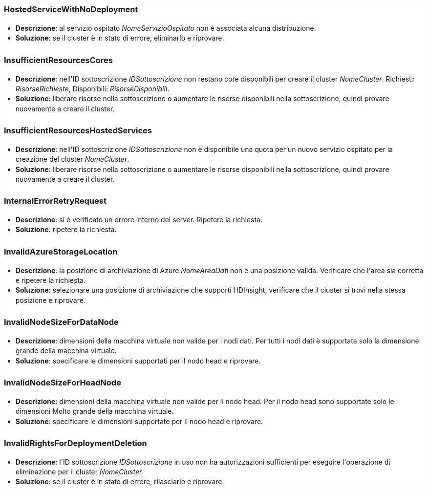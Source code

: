 ### <a id="HostedServiceWithNoDeployment"></a>HostedServiceWithNoDeployment
- **Descrizione**: al servizio ospitato *NomeServizioOspitato* non è associata alcuna distribuzione.  
- **Soluzione**: se il cluster è in stato di errore, eliminarlo e riprovare.

### <a id="InsufficientResourcesCores"></a>InsufficientResourcesCores
- **Descrizione**: nell'ID sottoscrizione *IDSottoscrizione* non restano core disponibili per creare il cluster *NomeCluster*. Richiesti: *RisorseRichieste*, Disponibili: *RisorseDisponibili*.  
- **Soluzione**: liberare risorse nella sottoscrizione o aumentare le risorse disponibili nella sottoscrizione, quindi provare nuovamente a creare il cluster.

### <a id="InsufficientResourcesHostedServices"></a>InsufficientResourcesHostedServices
- **Descrizione**: nell'ID sottoscrizione *IDSottoscrizione* non è disponibile una quota per un nuovo servizio ospitato per la creazione del cluster *NomeCluster*.  
- **Soluzione**: liberare risorse nella sottoscrizione o aumentare le risorse disponibili nella sottoscrizione, quindi provare nuovamente a creare il cluster.

### <a id="InternalErrorRetryRequest"></a>InternalErrorRetryRequest
- **Descrizione**: si è verificato un errore interno del server. Ripetere la richiesta.  
- **Soluzione**: ripetere la richiesta.

### <a id="InvalidAzureStorageLocation"></a>InvalidAzureStorageLocation
- **Descrizione**: la posizione di archiviazione di Azure *NomeAreaDati* non è una posizione valida. Verificare che l'area sia corretta e ripetere la richiesta.
- **Soluzione**: selezionare una posizione di archiviazione che supporti HDInsight, verificare che il cluster si trovi nella stessa posizione e riprovare.

### <a id="InvalidNodeSizeForDataNode"></a>InvalidNodeSizeForDataNode
- **Descrizione**: dimensioni della macchina virtuale non valide per i nodi dati. Per tutti i nodi dati è supportata solo la dimensione grande della macchina virtuale.  
- **Soluzione**: specificare le dimensioni supportati per il nodo head e riprovare.

### <a id="InvalidNodeSizeForHeadNode"></a>InvalidNodeSizeForHeadNode
- **Descrizione**: dimensioni della macchina virtuale non valide per il nodo head. Per il nodo head sono supportate solo le dimensioni Molto grande della macchina virtuale.  
- **Soluzione**: specificare le dimensioni supportate per il nodo head e riprovare.

### <a id="InvalidRightsForDeploymentDeletion"></a>InvalidRightsForDeploymentDeletion
- **Descrizione**: l'ID sottoscrizione *IDSottoscrizione* in uso non ha autorizzazioni sufficienti per eseguire l'operazione di eliminazione per il cluster *NomeCluster*.  
- **Soluzione**: se il cluster è in stato di errore, rilasciarlo e riprovare.  
